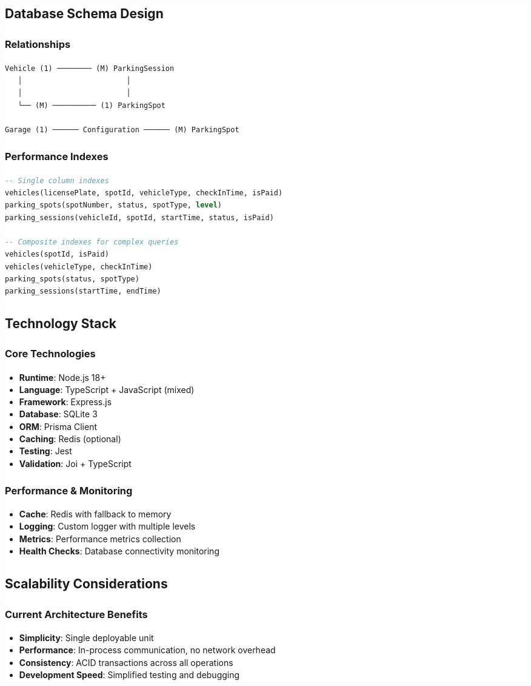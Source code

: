 ## Database Schema Design

### Relationships
```
Vehicle (1) ──────── (M) ParkingSession
   │                        │
   │                        │
   └── (M) ────────── (1) ParkingSpot

Garage (1) ────── Configuration ────── (M) ParkingSpot
```

### Performance Indexes
```sql
-- Single column indexes
vehicles(licensePlate, spotId, vehicleType, checkInTime, isPaid)
parking_spots(spotNumber, status, spotType, level)
parking_sessions(vehicleId, spotId, startTime, status, isPaid)

-- Composite indexes for complex queries
vehicles(spotId, isPaid)
vehicles(vehicleType, checkInTime)
parking_spots(status, spotType)
parking_sessions(startTime, endTime)
```

## Technology Stack

### Core Technologies
- **Runtime**: Node.js 18+
- **Language**: TypeScript + JavaScript (mixed)
- **Framework**: Express.js
- **Database**: SQLite 3
- **ORM**: Prisma Client
- **Caching**: Redis (optional)
- **Testing**: Jest
- **Validation**: Joi + TypeScript

### Performance & Monitoring
- **Cache**: Redis with fallback to memory
- **Logging**: Custom logger with multiple levels
- **Metrics**: Performance metrics collection
- **Health Checks**: Database connectivity monitoring

## Scalability Considerations

### Current Architecture Benefits
- **Simplicity**: Single deployable unit
- **Performance**: In-process communication, no network overhead
- **Consistency**: ACID transactions across all operations
- **Development Speed**: Simplified testing and debugging
